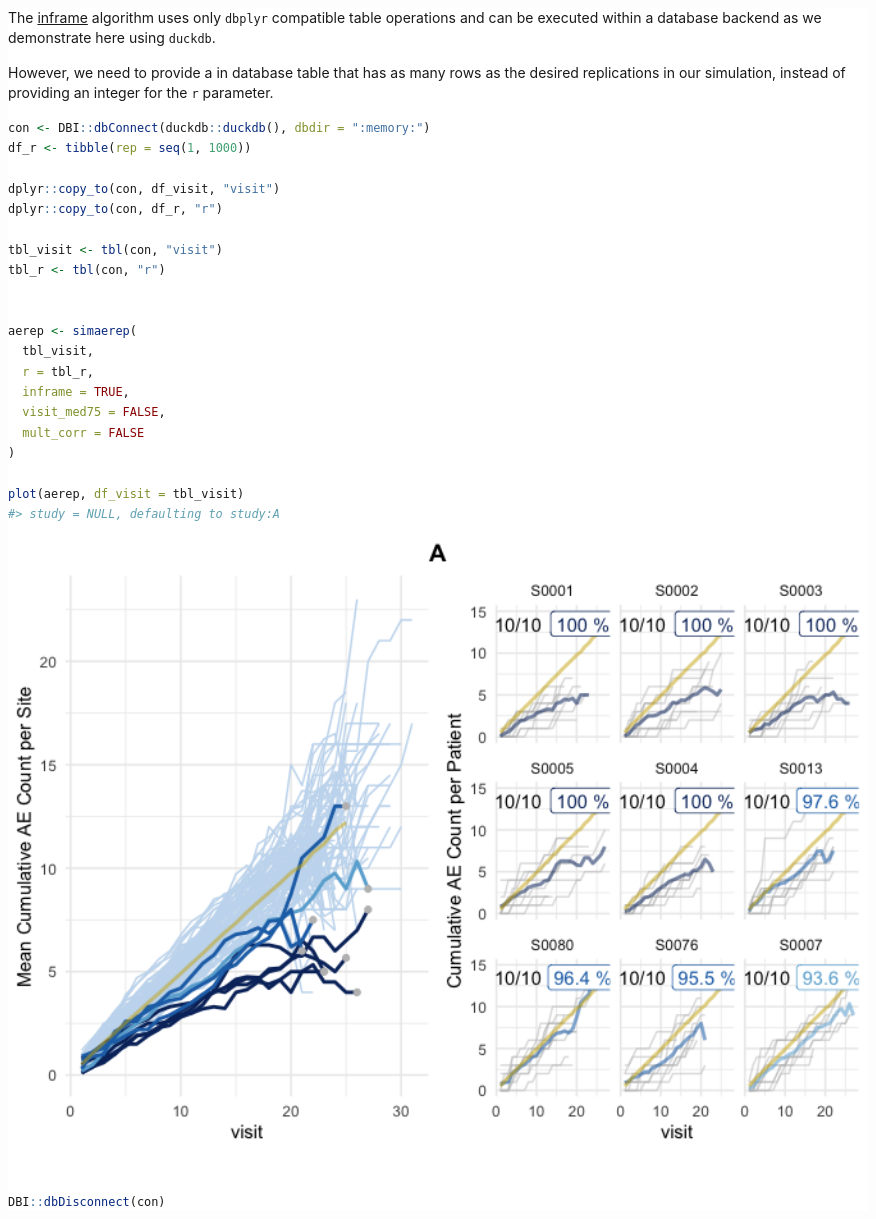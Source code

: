 The
[inframe](https://openpharma.github.io/simaerep/articles/inframe.html)
algorithm uses only `dbplyr` compatible table operations and can be
executed within a database backend as we demonstrate here using
`duckdb`.

However, we need to provide a in database table that has as many rows as
the desired replications in our simulation, instead of providing an
integer for the `r` parameter.

``` r
con <- DBI::dbConnect(duckdb::duckdb(), dbdir = ":memory:")
df_r <- tibble(rep = seq(1, 1000))

dplyr::copy_to(con, df_visit, "visit")
dplyr::copy_to(con, df_r, "r")

tbl_visit <- tbl(con, "visit")
tbl_r <- tbl(con, "r")


aerep <- simaerep(
  tbl_visit,
  r = tbl_r,
  inframe = TRUE,
  visit_med75 = FALSE,
  mult_corr = FALSE
)

plot(aerep, df_visit = tbl_visit)
#> study = NULL, defaulting to study:A
```

<img src="man/figures/README-unnamed-chunk-4-1.png" width="100%" />

``` r

DBI::dbDisconnect(con)
```
